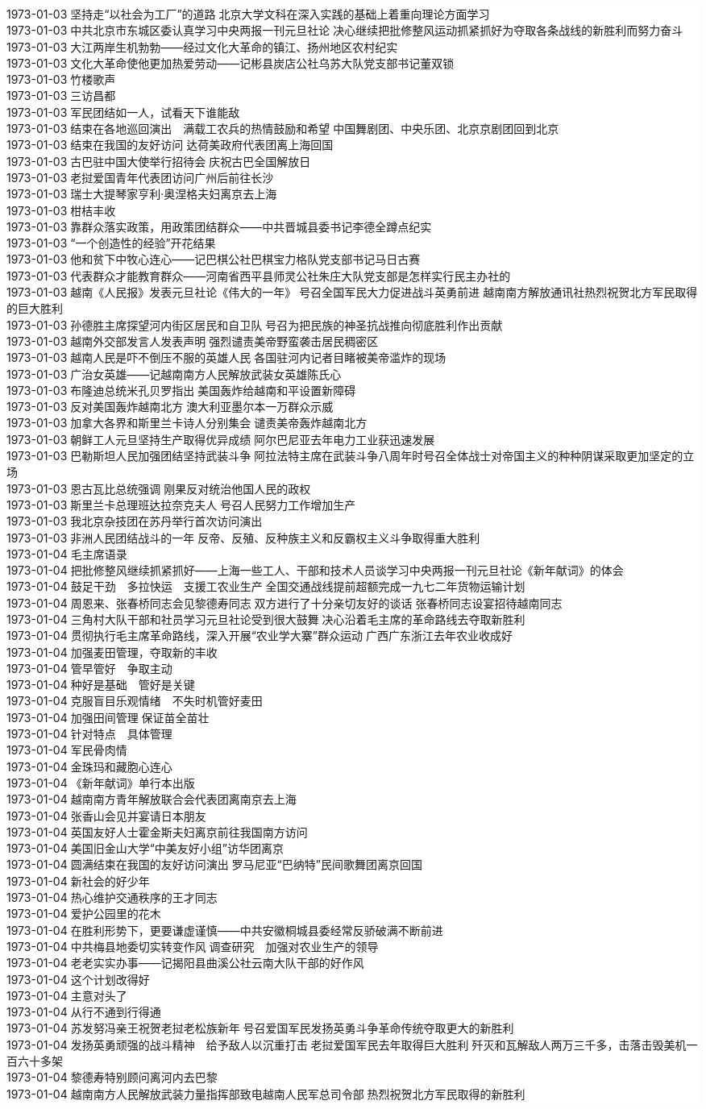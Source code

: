 1973-01-03 坚持走“以社会为工厂”的道路  北京大学文科在深入实践的基础上着重向理论方面学习  
1973-01-03 中共北京市东城区委认真学习中央两报一刊元旦社论  决心继续把批修整风运动抓紧抓好为夺取各条战线的新胜利而努力奋斗  
1973-01-03 大江两岸生机勃勃——经过文化大革命的镇江、扬州地区农村纪实  
1973-01-03 文化大革命使他更加热爱劳动——记彬县炭店公社乌苏大队党支部书记董双锁  
1973-01-03 竹楼歌声  
1973-01-03 三访昌都  
1973-01-03 军民团结如一人，试看天下谁能敌  
1973-01-03 结束在各地巡回演出　满载工农兵的热情鼓励和希望  中国舞剧团、中央乐团、北京京剧团回到北京  
1973-01-03 结束在我国的友好访问  达荷美政府代表团离上海回国  
1973-01-03 古巴驻中国大使举行招待会  庆祝古巴全国解放日  
1973-01-03 老挝爱国青年代表团访问广州后前往长沙  
1973-01-03 瑞士大提琴家亨利·奥涅格夫妇离京去上海  
1973-01-03 柑桔丰收  
1973-01-03 靠群众落实政策，用政策团结群众——中共晋城县委书记李德全蹲点纪实  
1973-01-03 “一个创造性的经验”开花结果  
1973-01-03 他和贫下中牧心连心——记巴棋公社巴棋宝力格队党支部书记马日古赛  
1973-01-03 代表群众才能教育群众——河南省西平县师灵公社朱庄大队党支部是怎样实行民主办社的  
1973-01-03 越南《人民报》发表元旦社论《伟大的一年》  号召全国军民大力促进战斗英勇前进  越南南方解放通讯社热烈祝贺北方军民取得的巨大胜利  
1973-01-03 孙德胜主席探望河内街区居民和自卫队  号召为把民族的神圣抗战推向彻底胜利作出贡献  
1973-01-03 越南外交部发言人发表声明  强烈谴责美帝野蛮袭击居民稠密区  
1973-01-03 越南人民是吓不倒压不服的英雄人民  各国驻河内记者目睹被美帝滥炸的现场  
1973-01-03 广治女英雄——记越南南方人民解放武装女英雄陈氏心  
1973-01-03 布隆迪总统米孔贝罗指出  美国轰炸给越南和平设置新障碍  
1973-01-03 反对美国轰炸越南北方  澳大利亚墨尔本一万群众示威  
1973-01-03 加拿大各界和斯里兰卡诗人分别集会  谴责美帝轰炸越南北方  
1973-01-03 朝鲜工人元旦坚持生产取得优异成绩  阿尔巴尼亚去年电力工业获迅速发展  
1973-01-03 巴勒斯坦人民加强团结坚持武装斗争  阿拉法特主席在武装斗争八周年时号召全体战士对帝国主义的种种阴谋采取更加坚定的立场  
1973-01-03 恩古瓦比总统强调  刚果反对统治他国人民的政权  
1973-01-03 斯里兰卡总理班达拉奈克夫人  号召人民努力工作增加生产  
1973-01-03 我北京杂技团在苏丹举行首次访问演出  
1973-01-03 非洲人民团结战斗的一年  反帝、反殖、反种族主义和反霸权主义斗争取得重大胜利  
1973-01-04 毛主席语录  
1973-01-04 把批修整风继续抓紧抓好——上海一些工人、干部和技术人员谈学习中央两报一刊元旦社论《新年献词》的体会  
1973-01-04 鼓足干劲　多拉快运　支援工农业生产  全国交通战线提前超额完成一九七二年货物运输计划  
1973-01-04 周恩来、张春桥同志会见黎德寿同志  双方进行了十分亲切友好的谈话  张春桥同志设宴招待越南同志  
1973-01-04 三角村大队干部和社员学习元旦社论受到很大鼓舞  决心沿着毛主席的革命路线去夺取新胜利  
1973-01-04 贯彻执行毛主席革命路线，深入开展“农业学大寨”群众运动  广西广东浙江去年农业收成好  
1973-01-04 加强麦田管理，夺取新的丰收  
1973-01-04 管早管好　争取主动  
1973-01-04 种好是基础　管好是关键  
1973-01-04 克服盲目乐观情绪　不失时机管好麦田  
1973-01-04 加强田间管理  保证苗全苗壮  
1973-01-04 针对特点　具体管理  
1973-01-04 军民骨肉情  
1973-01-04 金珠玛和藏胞心连心  
1973-01-04 《新年献词》单行本出版  
1973-01-04 越南南方青年解放联合会代表团离南京去上海  
1973-01-04 张香山会见并宴请日本朋友  
1973-01-04 英国友好人士霍金斯夫妇离京前往我国南方访问  
1973-01-04 美国旧金山大学“中美友好小组”访华团离京  
1973-01-04 圆满结束在我国的友好访问演出  罗马尼亚“巴纳特”民间歌舞团离京回国  
1973-01-04 新社会的好少年  
1973-01-04 热心维护交通秩序的王才同志  
1973-01-04 爱护公园里的花木  
1973-01-04 在胜利形势下，更要谦虚谨慎——中共安徽桐城县委经常反骄破满不断前进  
1973-01-04 中共梅县地委切实转变作风  调查研究　加强对农业生产的领导  
1973-01-04 老老实实办事——记揭阳县曲溪公社云南大队干部的好作风  
1973-01-04 这个计划改得好  
1973-01-04 主意对头了  
1973-01-04 从行不通到行得通  
1973-01-04 苏发努冯亲王祝贺老挝老松族新年  号召爱国军民发扬英勇斗争革命传统夺取更大的新胜利  
1973-01-04 发扬英勇顽强的战斗精神　给予敌人以沉重打击  老挝爱国军民去年取得巨大胜利  歼灭和瓦解敌人两万三千多，击落击毁美机一百六十多架  
1973-01-04 黎德寿特别顾问离河内去巴黎  
1973-01-04 越南南方人民解放武装力量指挥部致电越南人民军总司令部  热烈祝贺北方军民取得的新胜利  